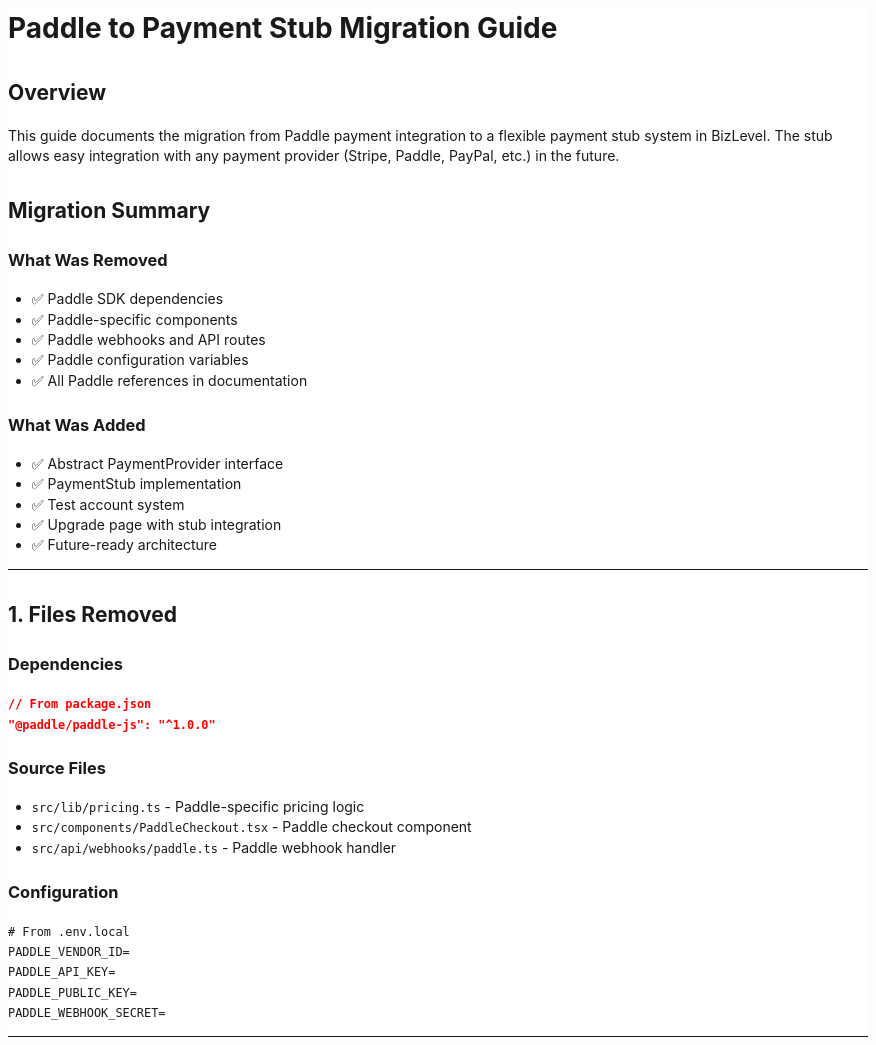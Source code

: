 # Paddle to Payment Stub Migration Guide

## Overview
This guide documents the migration from Paddle payment integration to a flexible payment stub system in BizLevel. The stub allows easy integration with any payment provider (Stripe, Paddle, PayPal, etc.) in the future.

## Migration Summary

### What Was Removed
- ✅ Paddle SDK dependencies
- ✅ Paddle-specific components
- ✅ Paddle webhooks and API routes
- ✅ Paddle configuration variables
- ✅ All Paddle references in documentation

### What Was Added
- ✅ Abstract PaymentProvider interface
- ✅ PaymentStub implementation
- ✅ Test account system
- ✅ Upgrade page with stub integration
- ✅ Future-ready architecture

---

## 1. Files Removed

### Dependencies
```json
// From package.json
"@paddle/paddle-js": "^1.0.0"
```

### Source Files
- `src/lib/pricing.ts` - Paddle-specific pricing logic
- `src/components/PaddleCheckout.tsx` - Paddle checkout component
- `src/api/webhooks/paddle.ts` - Paddle webhook handler

### Configuration
```env
# From .env.local
PADDLE_VENDOR_ID=
PADDLE_API_KEY=
PADDLE_PUBLIC_KEY=
PADDLE_WEBHOOK_SECRET=
```

---

